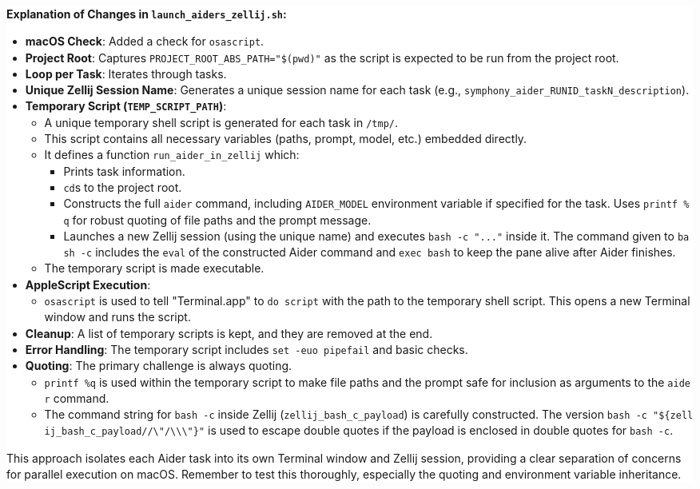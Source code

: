 **Explanation of Changes in `launch_aiders_zellij.sh`:**

*   **macOS Check**: Added a check for `osascript`.
*   **Project Root**: Captures `PROJECT_ROOT_ABS_PATH="$(pwd)"` as the script is expected to be run from the project root.
*   **Loop per Task**: Iterates through tasks.
*   **Unique Zellij Session Name**: Generates a unique session name for each task (e.g., `symphony_aider_RUNID_taskN_description`).
*   **Temporary Script (`TEMP_SCRIPT_PATH`)**:
    *   A unique temporary shell script is generated for each task in `/tmp/`.
    *   This script contains all necessary variables (paths, prompt, model, etc.) embedded directly.
    *   It defines a function `run_aider_in_zellij` which:
        *   Prints task information.
        *   `cd`s to the project root.
        *   Constructs the full `aider` command, including `AIDER_MODEL` environment variable if specified for the task. Uses `printf %q` for robust quoting of file paths and the prompt message.
        *   Launches a new Zellij session (using the unique name) and executes `bash -c "..."` inside it. The command given to `bash -c` includes the `eval` of the constructed Aider command and `exec bash` to keep the pane alive after Aider finishes.
    *   The temporary script is made executable.
*   **AppleScript Execution**:
    *   `osascript` is used to tell "Terminal.app" to `do script` with the path to the temporary shell script. This opens a new Terminal window and runs the script.
*   **Cleanup**: A list of temporary scripts is kept, and they are removed at the end.
*   **Error Handling**: The temporary script includes `set -euo pipefail` and basic checks.
*   **Quoting**: The primary challenge is always quoting.
    *   `printf %q` is used within the temporary script to make file paths and the prompt safe for inclusion as arguments to the `aider` command.
    *   The command string for `bash -c` inside Zellij (`zellij_bash_c_payload`) is carefully constructed. The version `bash -c "${zellij_bash_c_payload//\"/\\\"}"` is used to escape double quotes if the payload is enclosed in double quotes for `bash -c`.

This approach isolates each Aider task into its own Terminal window and Zellij session, providing a clear separation of concerns for parallel execution on macOS. Remember to test this thoroughly, especially the quoting and environment variable inheritance.